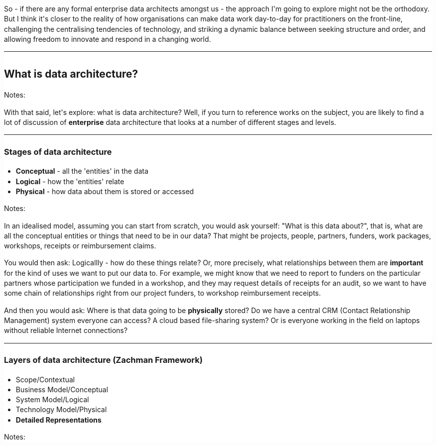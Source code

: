 So - if there are any formal enterprise data architects amongst us - the approach I'm going to explore might not be the orthodoxy. But I think it's closer to the reality of how organisations can make data work day-to-day for practitioners on the front-line, challenging the centralising tendencies of technology, and striking a dynamic balance between seeking structure and order, and allowing freedom to innovate and respond in a changing world. 

----

## What is data architecture? 



Notes:

With that said, let's explore: what is data architecture? Well, if you turn to reference works on the subject, you are likely to find a lot of discussion of **enterprise** data architecture that looks at a number of different stages and levels.


---

### Stages of data architecture

* **Conceptual** - all the 'entities' in the data
* **Logical** - how the 'entities' relate
* **Physical** - how data about them is stored or accessed

Notes:

In an idealised model, assuming you can start from scratch, you would ask yourself: "What is this data about?", that is, what are all the conceptual entities or things that need to be in our data? That might be projects, people, partners, funders, work packages, workshops, receipts or reimbursement claims. 

You would then ask: Logicallly - how do these things relate? Or, more precisely, what relationships between them are **important** for the kind of uses we want to put our data to. For example, we might know that we need to report to funders on the particular partners whose participation we funded in a workshop, and they may request details of receipts for an audit, so we want to have some chain of relationships right from our project funders, to workshop reimbursement receipts. 

And then you would ask: Where is that data going to be **physically** stored? Do we have a central CRM (Contact Relationship Management) system everyone can access? A cloud based file-sharing system? Or is everyone working in the field on laptops without reliable Internet connections?

---

### Layers of data architecture (Zachman Framework)

* Scope/Contextual
* Business Model/Conceptual
* System Model/Logical
* Technology Model/Physical
* **Detailed Representations**

Notes:
